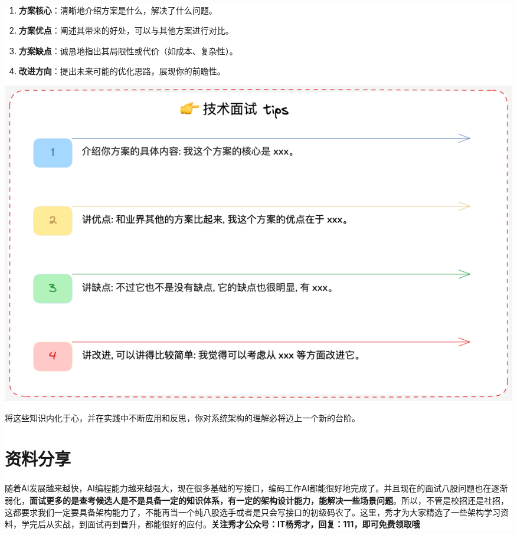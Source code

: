 1. **方案核心**：清晰地介绍方案是什么，解决了什么问题。

2. **方案优点**：阐述其带来的好处，可以与其他方案进行对比。

3. **方案缺点**：诚恳地指出其局限性或代价（如成本、复杂性）。

4. **改进方向**：提出未来可能的优化思路，展现你的前瞻性。

![](../../assets/img/后端进阶之路/面试场景题/隔离/15修复.png)

将这些知识内化于心，并在实践中不断应用和反思，你对系统架构的理解必将迈上一个新的台阶。

# 资料分享
随着AI发展越来越快，AI编程能力越来越强大，现在很多基础的写接口，编码工作AI都能很好地完成了。并且现在的面试八股问题也在逐渐弱化，**面试更多的是查考候选人是不是具备一定的知识体系，有一定的架构设计能力，能解决一些场景问题**。所以，不管是校招还是社招，这都要求我们一定要具备架构能力了，不能再当一个纯八股选手或者是只会写接口的初级码农了。这里，秀才为大家精选了一些架构学习资料，学完后从实战，到面试再到晋升，都能很好的应付。**关注秀才公众号：IT杨秀才，回复：111，即可免费领取哦**
